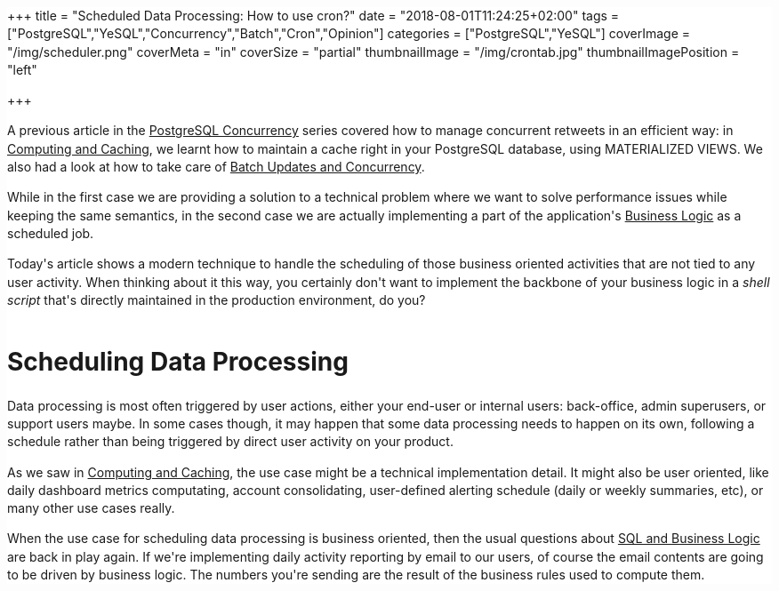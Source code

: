 +++
title = "Scheduled Data Processing: How to use cron?"
date = "2018-08-01T11:24:25+02:00"
tags = ["PostgreSQL","YeSQL","Concurrency","Batch","Cron","Opinion"]
categories = ["PostgreSQL","YeSQL"]
coverImage = "/img/scheduler.png"
coverMeta = "in"
coverSize = "partial"
thumbnailImage = "/img/crontab.jpg"
thumbnailImagePosition = "left"

+++

A previous article in the [PostgreSQL Concurrency](/tags/concurrency) series
covered how to manage concurrent retweets in an efficient way: in [Computing
and Caching](/blog/2018/07/computing-and-caching/), we learnt how to
maintain a cache right in your PostgreSQL database, using MATERIALIZED
VIEWS. We also had a look at how to take care of [Batch Updates and
Concurrency](/blog/2018/07/batch-updates-and-concurrency/).

While in the first case we are providing a solution to a technical problem
where we want to solve performance issues while keeping the same semantics,
in the second case we are actually implementing a part of the application's
[Business Logic](/blog/2017/06/sql-and-business-logic/) as a scheduled job.

Today's article shows a modern technique to handle the scheduling of those
business oriented activities that are not tied to any user activity. When
thinking about it this way, you certainly don't want to implement the
backbone of your business logic in a *shell script* that's directly
maintained in the production environment, do you?





# Scheduling Data Processing

Data processing is most often triggered by user actions, either your
end-user or internal users: back-office, admin superusers, or support users
maybe. In some cases though, it may happen that some data processing needs
to happen on its own, following a schedule rather than being triggered by
direct user activity on your product.

As we saw in [Computing and Caching](/blog/2018/07/computing-and-caching/),
the use case might be a technical implementation detail. It might also be
user oriented, like daily dashboard metrics computating, account
consolidating, user-defined alerting schedule (daily or weekly summaries,
etc), or many other use cases really.

When the use case for scheduling data processing is business oriented, then
the usual questions about [SQL and Business
Logic](/blog/2017/06/sql-and-business-logic/) are back in play again. If
we're implementing daily activity reporting by email to our users, of course
the email contents are going to be driven by business logic. The numbers
you're sending are the result of the business rules used to compute them.
